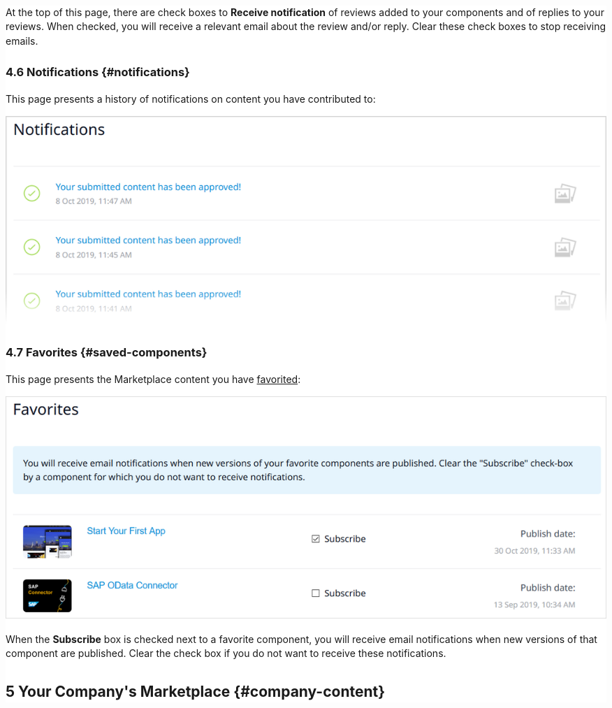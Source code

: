 At the top of this page, there are check boxes to **Receive notification** of reviews added to your components and of replies to your reviews. When checked, you will receive a relevant email about the review and/or reply. Clear these check boxes to stop receiving emails.

### 4.6 Notifications {#notifications}

This page presents a history of notifications on content you have contributed to:

![](attachments/app-store-overview/notifications.png)

### 4.7 Favorites {#saved-components}

This page presents the Marketplace content you have [favorited](#saved):

![](attachments/app-store-overview/favorites.png)

When the **Subscribe** box is checked next to a favorite component, you will receive email notifications when new versions of that component are published. Clear the check box if you do not want to receive these notifications.

## 5 Your Company's Marketplace {#company-content}
